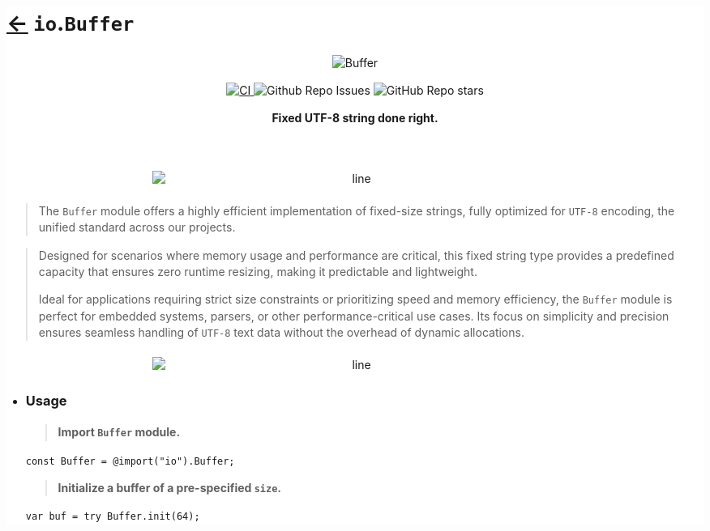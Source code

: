 # [←](../index.md) `io`.`Buffer`

<p align="center">
  <img src="https://raw.githubusercontent.com/Super-ZIG/io/refs/heads/main/docs/_dist/img/logo/Buffer/logo.png" alt="Buffer" width="1000" />
</p>

<p align="center">
     <a href="https://github.com/Super-ZIG/io/actions/workflows/main.yml">
        <img src="https://github.com/Super-ZIG/io/actions/workflows/main.yml/badge.svg" alt="CI" />
    </a>
    <img src="https://img.shields.io/github/issues/Super-ZIG/io?style=flat" alt="Github Repo Issues" />
    <img src="https://img.shields.io/github/stars/Super-ZIG/io?style=social" alt="GitHub Repo stars" />
</p>

<p align="center">
  <b>Fixed UTF-8 string done right.</b><br />
</p>

<br />

<div align="center">
    <img src="https://raw.githubusercontent.com/Super-ZIG/io/refs/heads/main/docs/_dist/img/md/line.png" alt="line" style="display: block; margin-top:20px;margin-bottom:20px;width:500px;"/>
</div>

> The `Buffer` module offers a highly efficient implementation of fixed-size strings, fully optimized for `UTF-8` encoding, the unified standard across our projects.

> Designed for scenarios where memory usage and performance are critical, this fixed string type provides a predefined capacity that ensures zero runtime resizing, making it predictable and lightweight.
>
> Ideal for applications requiring strict size constraints or prioritizing speed and memory efficiency, the `Buffer` module is perfect for embedded systems, parsers, or other performance-critical use cases. Its focus on simplicity and precision ensures seamless handling of `UTF-8` text data without the overhead of dynamic allocations.


<div align="center">
<img src="https://raw.githubusercontent.com/Super-ZIG/io/refs/heads/main/docs/_dist/img/md/line.png" alt="line" style="display: block; margin-top:20px;margin-bottom:20px;width:500px;"/>
</div>

- ### Usage

    > **Import `Buffer` module.**

    ```zig
    const Buffer = @import("io").Buffer;
    ```

    > **Initialize a buffer of a pre-specified `size`.**

    ```zig
    var buf = try Buffer.init(64);
